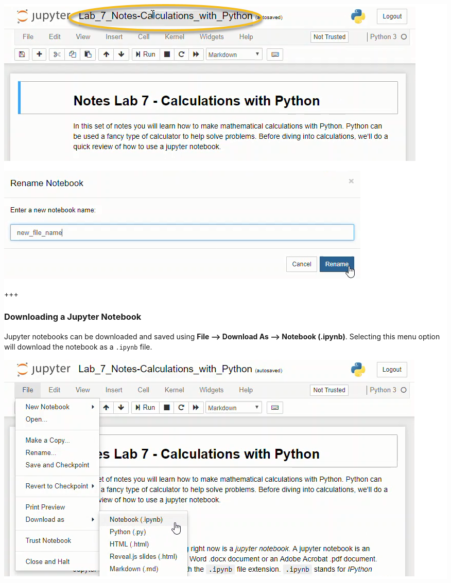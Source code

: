 ![Jupyter notebook rename notebook](images/rename_notebook.png)

![Jupyter notebook Rename Notebook dialog box](images/rename_dialog.png)

+++

### Downloading a Jupyter Notebook

Jupyter notebooks can be downloaded and saved using **File --> Download As --> Notebook (.ipynb)**. Selecting this menu option will download the notebook as a ```.ipynb``` file.

![Jupyter notebook downloaded as .ipynb file](images/file_download_as_notebook.png)
